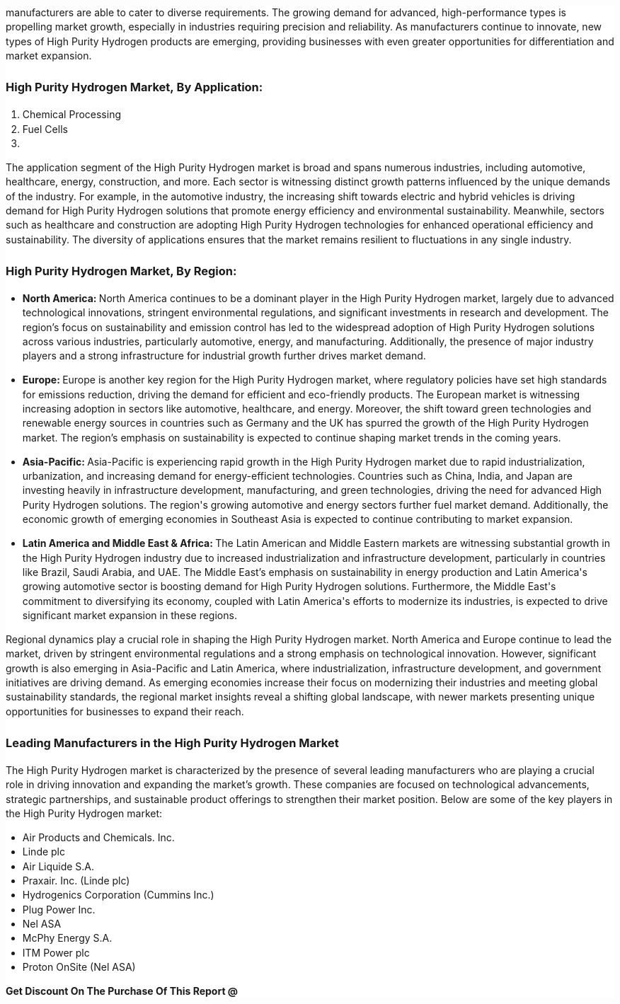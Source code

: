 manufacturers are able to cater to diverse requirements. The growing demand for advanced, high-performance types is propelling market growth, especially in industries requiring precision and reliability. As manufacturers continue to innovate, new types of High Purity Hydrogen products are emerging, providing businesses with even greater opportunities for differentiation and market expansion.</p><h3>High Purity Hydrogen Market,&nbsp;By Application:</h3><ol><li>Chemical Processing<li> Fuel Cells<li></li></ol><p>The application segment of the High Purity Hydrogen market is broad and spans numerous industries, including automotive, healthcare, energy, construction, and more. Each sector is witnessing distinct growth patterns influenced by the unique demands of the industry. For example, in the automotive industry, the increasing shift towards electric and hybrid vehicles is driving demand for High Purity Hydrogen solutions that promote energy efficiency and environmental sustainability. Meanwhile, sectors such as healthcare and construction are adopting High Purity Hydrogen technologies for enhanced operational efficiency and sustainability. The diversity of applications ensures that the market remains resilient to fluctuations in any single industry.</p><h3>High Purity Hydrogen Market, By Region:</h3><ul><li><p><strong>North America:&nbsp;</strong>North America continues to be a dominant player in the High Purity Hydrogen market, largely due to advanced technological innovations, stringent environmental regulations, and significant investments in research and development. The region&rsquo;s focus on sustainability and emission control has led to the widespread adoption of High Purity Hydrogen solutions across various industries, particularly automotive, energy, and manufacturing. Additionally, the presence of major industry players and a strong infrastructure for industrial growth further drives market demand.</p></li><li><p><strong><strong>Europe:&nbsp;</strong></strong>Europe is another key region for the High Purity Hydrogen market, where regulatory policies have set high standards for emissions reduction, driving the demand for efficient and eco-friendly products. The European market is witnessing increasing adoption in sectors like automotive, healthcare, and energy. Moreover, the shift toward green technologies and renewable energy sources in countries such as Germany and the UK has spurred the growth of the High Purity Hydrogen market. The region&rsquo;s emphasis on sustainability is expected to continue shaping market trends in the coming years.</p></li><li><p><strong><strong>Asia-Pacific:&nbsp;</strong></strong>Asia-Pacific is experiencing rapid growth in the High Purity Hydrogen market due to rapid industrialization, urbanization, and increasing demand for energy-efficient technologies. Countries such as China, India, and Japan are investing heavily in infrastructure development, manufacturing, and green technologies, driving the need for advanced High Purity Hydrogen solutions. The region's growing automotive and energy sectors further fuel market demand. Additionally, the economic growth of emerging economies in Southeast Asia is expected to continue contributing to market expansion.</p></li><li><p><strong><strong>Latin America and Middle East &amp; Africa:&nbsp;</strong></strong>The Latin American and Middle Eastern markets are witnessing substantial growth in the High Purity Hydrogen industry due to increased industrialization and infrastructure development, particularly in countries like Brazil, Saudi Arabia, and UAE. The Middle East&rsquo;s emphasis on sustainability in energy production and Latin America's growing automotive sector is boosting demand for High Purity Hydrogen solutions. Furthermore, the Middle East's commitment to diversifying its economy, coupled with Latin America's efforts to modernize its industries, is expected to drive significant market expansion in these regions.</p></li></ul><p>Regional dynamics play a crucial role in shaping the High Purity Hydrogen market. North America and Europe continue to lead the market, driven by stringent environmental regulations and a strong emphasis on technological innovation. However, significant growth is also emerging in Asia-Pacific and Latin America, where industrialization, infrastructure development, and government initiatives are driving demand. As emerging economies increase their focus on modernizing their industries and meeting global sustainability standards, the regional market insights reveal a shifting global landscape, with newer markets presenting unique opportunities for businesses to expand their reach.</p><h3><strong>Leading Manufacturers in the High Purity Hydrogen Market</strong></h3><p>The High Purity Hydrogen market is characterized by the presence of several leading manufacturers who are playing a crucial role in driving innovation and expanding the market&rsquo;s growth. These companies are focused on technological advancements, strategic partnerships, and sustainable product offerings to strengthen their market position. Below are some of the key players in the High Purity Hydrogen market:</p></div><div class="article-main__content" data-test-id="publishing-text-block"><ul><li><span class="">Air Products and Chemicals. Inc.<li> Linde plc<li> Air Liquide S.A.<li> Praxair. Inc. (Linde plc)<li> Hydrogenics Corporation (Cummins Inc.)<li> Plug Power Inc.<li> Nel ASA<li> McPhy Energy S.A.<li> ITM Power plc<li> Proton OnSite (Nel ASA)</span></li></ul></div><div class="article-main__content" data-test-id="publishing-text-block"><p><span class="font-[700]"><strong>Get Discount On The Purchase Of This Report @</strong>